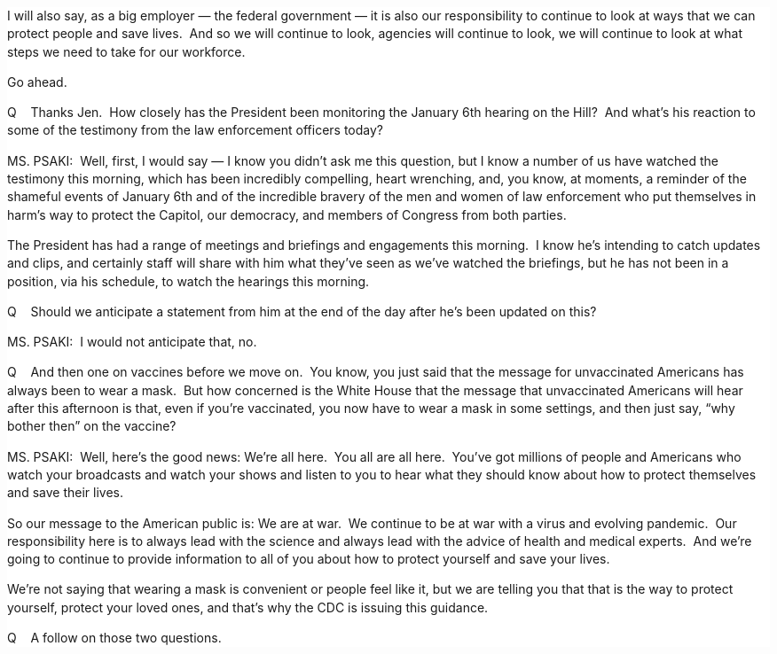 I will also say, as a big employer — the federal government — it is also
our responsibility to continue to look at ways that we can protect
people and save lives.  And so we will continue to look, agencies will
continue to look, we will continue to look at what steps we need to take
for our workforce.  
  
Go ahead.  
  
Q    Thanks Jen.  How closely has the President been monitoring the
January 6th hearing on the Hill?  And what’s his reaction to some of the
testimony from the law enforcement officers today?  
  
MS. PSAKI:  Well, first, I would say — I know you didn’t ask me this
question, but I know a number of us have watched the testimony this
morning, which has been incredibly compelling, heart wrenching, and, you
know, at moments, a reminder of the shameful events of January 6th and
of the incredible bravery of the men and women of law enforcement who
put themselves in harm’s way to protect the Capitol, our democracy, and
members of Congress from both parties.   
  
The President has had a range of meetings and briefings and engagements
this morning.  I know he’s intending to catch updates and clips, and
certainly staff will share with him what they’ve seen as we’ve watched
the briefings, but he has not been in a position, via his schedule, to
watch the hearings this morning.  
  
Q    Should we anticipate a statement from him at the end of the day
after he’s been updated on this?  
  
MS. PSAKI:  I would not anticipate that, no.   
  
Q    And then one on vaccines before we move on.  You know, you just
said that the message for unvaccinated Americans has always been to wear
a mask.  But how concerned is the White House that the message that
unvaccinated Americans will hear after this afternoon is that, even if
you’re vaccinated, you now have to wear a mask in some settings, and
then just say, “why bother then” on the vaccine?  
  
MS. PSAKI:  Well, here’s the good news: We’re all here.  You all are all
here.  You’ve got millions of people and Americans who watch your
broadcasts and watch your shows and listen to you to hear what they
should know about how to protect themselves and save their lives.   
  
So our message to the American public is: We are at war.  We continue to
be at war with a virus and evolving pandemic.  Our responsibility here
is to always lead with the science and always lead with the advice of
health and medical experts.  And we’re going to continue to provide
information to all of you about how to protect yourself and save your
lives.   
  
We’re not saying that wearing a mask is convenient or people feel like
it, but we are telling you that that is the way to protect yourself,
protect your loved ones, and that’s why the CDC is issuing this
guidance.  
  
Q    A follow on those two questions.  
  